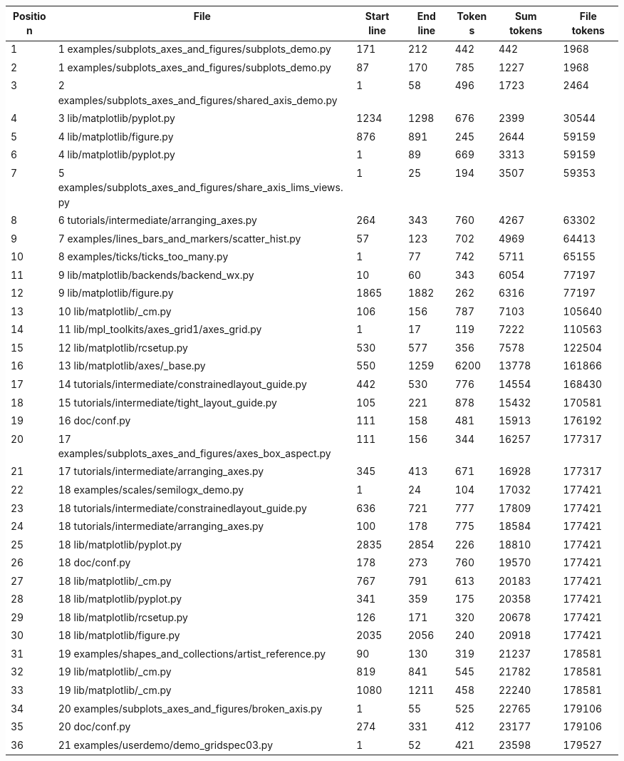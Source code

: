 | Position | File | Start line | End line | Tokens | Sum tokens | File tokens |
| -------- | ---- | ---------- | -------- | ------ | ---------- | ----------- |
| 1 | 1 examples/subplots_axes_and_figures/subplots_demo.py | 171 | 212| 442 | 442 | 1968 | 
| 2 | 1 examples/subplots_axes_and_figures/subplots_demo.py | 87 | 170| 785 | 1227 | 1968 | 
| 3 | 2 examples/subplots_axes_and_figures/shared_axis_demo.py | 1 | 58| 496 | 1723 | 2464 | 
| 4 | 3 lib/matplotlib/pyplot.py | 1234 | 1298| 676 | 2399 | 30544 | 
| 5 | 4 lib/matplotlib/figure.py | 876 | 891| 245 | 2644 | 59159 | 
| 6 | 4 lib/matplotlib/pyplot.py | 1 | 89| 669 | 3313 | 59159 | 
| 7 | 5 examples/subplots_axes_and_figures/share_axis_lims_views.py | 1 | 25| 194 | 3507 | 59353 | 
| 8 | 6 tutorials/intermediate/arranging_axes.py | 264 | 343| 760 | 4267 | 63302 | 
| 9 | 7 examples/lines_bars_and_markers/scatter_hist.py | 57 | 123| 702 | 4969 | 64413 | 
| 10 | 8 examples/ticks/ticks_too_many.py | 1 | 77| 742 | 5711 | 65155 | 
| 11 | 9 lib/matplotlib/backends/backend_wx.py | 10 | 60| 343 | 6054 | 77197 | 
| 12 | 9 lib/matplotlib/figure.py | 1865 | 1882| 262 | 6316 | 77197 | 
| 13 | 10 lib/matplotlib/_cm.py | 106 | 156| 787 | 7103 | 105640 | 
| 14 | 11 lib/mpl_toolkits/axes_grid1/axes_grid.py | 1 | 17| 119 | 7222 | 110563 | 
| 15 | 12 lib/matplotlib/rcsetup.py | 530 | 577| 356 | 7578 | 122504 | 
| 16 | 13 lib/matplotlib/axes/_base.py | 550 | 1259| 6200 | 13778 | 161866 | 
| 17 | 14 tutorials/intermediate/constrainedlayout_guide.py | 442 | 530| 776 | 14554 | 168430 | 
| 18 | 15 tutorials/intermediate/tight_layout_guide.py | 105 | 221| 878 | 15432 | 170581 | 
| 19 | 16 doc/conf.py | 111 | 158| 481 | 15913 | 176192 | 
| 20 | 17 examples/subplots_axes_and_figures/axes_box_aspect.py | 111 | 156| 344 | 16257 | 177317 | 
| 21 | 17 tutorials/intermediate/arranging_axes.py | 345 | 413| 671 | 16928 | 177317 | 
| 22 | 18 examples/scales/semilogx_demo.py | 1 | 24| 104 | 17032 | 177421 | 
| 23 | 18 tutorials/intermediate/constrainedlayout_guide.py | 636 | 721| 777 | 17809 | 177421 | 
| 24 | 18 tutorials/intermediate/arranging_axes.py | 100 | 178| 775 | 18584 | 177421 | 
| 25 | 18 lib/matplotlib/pyplot.py | 2835 | 2854| 226 | 18810 | 177421 | 
| 26 | 18 doc/conf.py | 178 | 273| 760 | 19570 | 177421 | 
| 27 | 18 lib/matplotlib/_cm.py | 767 | 791| 613 | 20183 | 177421 | 
| 28 | 18 lib/matplotlib/pyplot.py | 341 | 359| 175 | 20358 | 177421 | 
| 29 | 18 lib/matplotlib/rcsetup.py | 126 | 171| 320 | 20678 | 177421 | 
| 30 | 18 lib/matplotlib/figure.py | 2035 | 2056| 240 | 20918 | 177421 | 
| 31 | 19 examples/shapes_and_collections/artist_reference.py | 90 | 130| 319 | 21237 | 178581 | 
| 32 | 19 lib/matplotlib/_cm.py | 819 | 841| 545 | 21782 | 178581 | 
| 33 | 19 lib/matplotlib/_cm.py | 1080 | 1211| 458 | 22240 | 178581 | 
| 34 | 20 examples/subplots_axes_and_figures/broken_axis.py | 1 | 55| 525 | 22765 | 179106 | 
| 35 | 20 doc/conf.py | 274 | 331| 412 | 23177 | 179106 | 
| 36 | 21 examples/userdemo/demo_gridspec03.py | 1 | 52| 421 | 23598 | 179527 | 